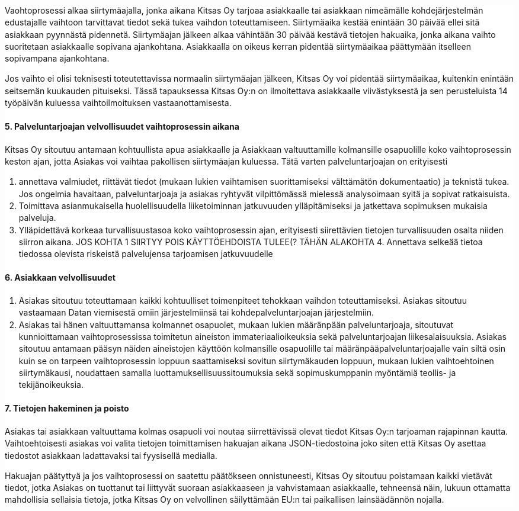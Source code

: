 Vaohtoprosessi alkaa siirtymäajalla, jonka aikana Kitsas Oy tarjoaa asiakkaalle tai asiakkaan nimeämälle kohdejärjestelmän edustajalle vaihtoon tarvittavat tiedot sekä tukea vaihdon toteuttamiseen. Siirtymäaika kestää enintään 30 päivää ellei sitä asiakkaan pyynnästä pidennetä. Siirtymäajan jälkeen alkaa vähintään 30 päivää kestävä tietojen hakuaika, jonka aikana vaihto suoritetaan asiakkaalle sopivana ajankohtana. Asiakkaalla on oikeus kerran pidentää siirtymäaikaa päättymään itselleen sopivampana ajankohtana. 

Jos vaihto ei olisi teknisesti toteutettavissa normaalin siirtymäajan jälkeen, Kitsas Oy voi pidentää siirtymäaikaa, kuitenkin enintään seitsemän kuukauden pituiseksi. Tässä tapauksessa Kitsas Oy:n on ilmoitettava asiakkaalle viivästyksestä ja sen perusteluista 14 työpäivän kuluessa vaihtoilmoituksen vastaanottamisesta. 


#### 5. Palveluntarjoajan velvollisuudet vaihtoprosessin aikana
Kitsas Oy sitoutuu antamaan kohtuullista apua asiakkaalle ja Asiakkaan valtuuttamille kolmansille osapuolille koko vaihtoprosessin keston ajan, jotta Asiakas voi vaihtaa pakollisen siirtymäajan kuluessa. Tätä varten palveluntarjoajan on
erityisesti
1. annettava valmiudet, riittävät tiedot (mukaan lukien vaihtamisen suorittamiseksi välttämätön dokumentaatio) ja teknistä tukea. Jos ongelmia havaitaan, palveluntarjoaja ja asiakas ryhtyvät vilpittömässä mielessä analysoimaan syitä ja sopivat ratkaisuista.
2. Toimittava asianmukaisella huolellisuudella liiketoiminnan jatkuvuuden ylläpitämiseksi ja jatkettava sopimuksen mukaisia palveluja.
3. Ylläpidettävä korkeaa turvallisuustasoa koko vaihtoprosessin ajan, erityisesti siirettävien 
tietojen turvallisuuden osalta niiden siirron aikana. 
JOS KOHTA 1 SIIRTYY POIS KÄYTTÖEHDOISTA TULEE(? TÄHÄN ALAKOHTA 4. Annettava selkeää tietoa tiedossa olevista riskeistä palvelujensa tarjoamisen jatkuvuudelle


#### 6. Asiakkaan velvollisuudet

1. Asiakas sitoutuu toteuttamaan kaikki kohtuulliset toimenpiteet tehokkaan vaihdon toteuttamiseksi. Asiakas sitoutuu vastaamaan Datan viemisestä omiin järjestelmiinsä tai kohdepalveluntarjoajan järjestelmiin.
2. Asiakas tai hänen valtuuttamansa kolmannet osapuolet, mukaan lukien määränpään palveluntarjoaja, sitoutuvat kunnioittamaan vaihtoprosessissa toimitetun aineiston immateriaalioikeuksia sekä palveluntarjoajan liikesalaisuuksia. Asiakas sitoutuu antamaan pääsyn näiden aineistojen käyttöön kolmansille osapuolille tai määränpääpalveluntarjoajalle
vain siltä osin kuin se on tarpeen vaihtoprosessin loppuun saattamiseksi sovitun siirtymäkauden loppuun, mukaan lukien vaihtoehtoinen siirtymäkausi, noudattaen samalla luottamuksellisuussitoumuksia sekä sopimuskumppanin myöntämiä teollis- ja tekijänoikeuksia.

#### 7. Tietojen hakeminen ja poisto

Asiakas tai asiakkaan valtuuttama kolmas osapuoli voi noutaa siirrettävissä olevat tiedot Kitsas Oy:n tarjoaman rajapinnan kautta. Vaihtoehtoisesti asiakas voi valita tietojen toimittamisen hakuajan aikana JSON-tiedostoina joko siten että Kitsas Oy asettaa tiedostot asiakkaan ladattavaksi tai fyysisellä medialla. 

Hakuajan päätyttyä ja jos vaihtoprosessi on saatettu päätökseen onnistuneesti, Kitsas Oy sitoutuu poistamaan kaikki vietävät tiedot, jotka Asiakas on tuottanut tai liittyvät suoraan asiakkaaseen ja vahvistamaan asiakkaalle, tehneensä näin, lukuun ottamatta mahdollisia sellaisia tietoja, jotka Kitsas Oy on velvollinen säilyttämään EU:n tai paikallisen lainsäädännön nojalla.

